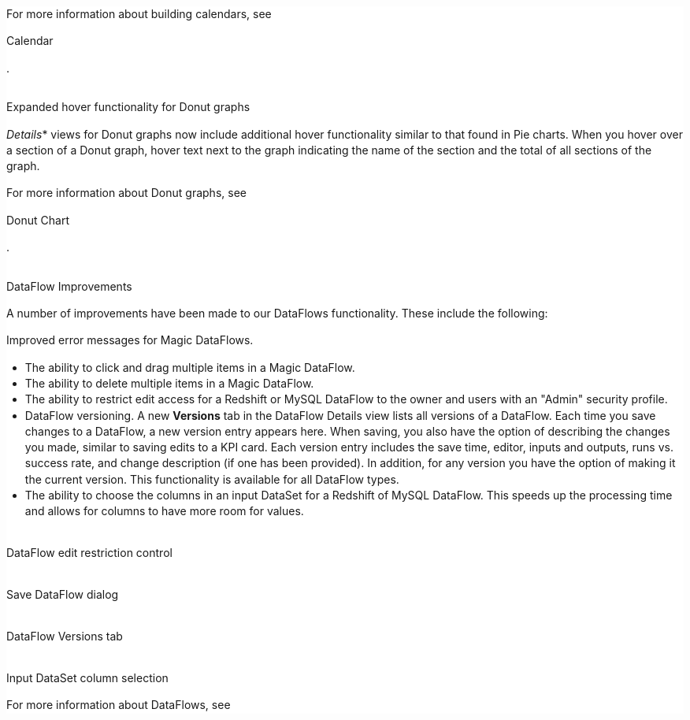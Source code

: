 
 For more information about building calendars, see

Calendar

.

##
 Expanded hover functionality for Donut graphs

*Details**
 views for Donut graphs now include additional hover functionality similar to that found in Pie charts. When you hover over a section of a Donut graph, hover text next to the graph indicating the name of the section and the total of all sections of the graph.


 For more information about Donut graphs, see

Donut Chart

.

##
 DataFlow Improvements

A number of improvements have been made to our DataFlows functionality. These include the following:

 Improved error messages for Magic DataFlows.
* The ability to click and drag multiple items in a Magic DataFlow.
* The ability to delete multiple items in a Magic DataFlow.
* The ability to restrict edit access for a Redshift or MySQL DataFlow to the owner and users with an "Admin" security profile.
* DataFlow versioning. A new
 **Versions**
 tab in the DataFlow Details view lists all versions of a DataFlow. Each time you save changes to a DataFlow, a new version entry appears here. When saving, you also have the option of describing the changes you made, similar to saving edits to a KPI card. Each version entry includes the save time, editor, inputs and outputs, runs vs. success rate, and change description (if one has been provided). In addition, for any version you have the option of making it the current version. This functionality is available for all DataFlow types.
* The ability to choose the columns in an input DataSet for a Redshift of MySQL DataFlow. This speeds up the processing time and allows for columns to have more room for values.


######
 DataFlow edit restriction control


######
 Save DataFlow dialog


######
 DataFlow Versions tab


######
 Input DataSet column selection

For more information about DataFlows, see
